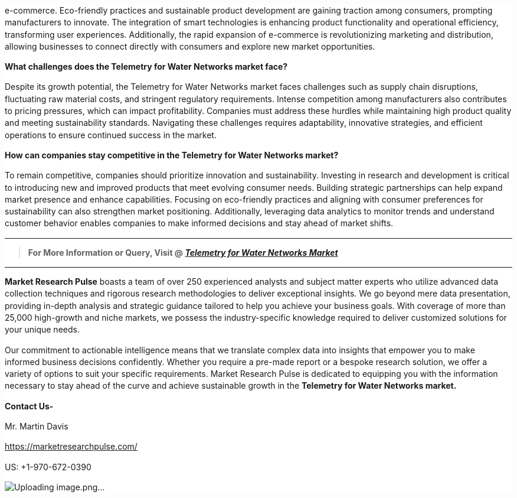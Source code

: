 e-commerce. Eco-friendly practices and sustainable product development are gaining traction among consumers, prompting manufacturers to innovate. The integration of smart technologies is enhancing product functionality and operational efficiency, transforming user experiences. Additionally, the rapid expansion of e-commerce is revolutionizing marketing and distribution, allowing businesses to connect directly with consumers and explore new market opportunities.</p><p><strong>What challenges does the Telemetry for Water Networks market face?</strong></p><p>Despite its growth potential, the Telemetry for Water Networks market faces challenges such as supply chain disruptions, fluctuating raw material costs, and stringent regulatory requirements. Intense competition among manufacturers also contributes to pricing pressures, which can impact profitability. Companies must address these hurdles while maintaining high product quality and meeting sustainability standards. Navigating these challenges requires adaptability, innovative strategies, and efficient operations to ensure continued success in the market.</p><p><strong>How can companies stay competitive in the Telemetry for Water Networks market?</strong></p><p>To remain competitive, companies should prioritize innovation and sustainability. Investing in research and development is critical to introducing new and improved products that meet evolving consumer needs. Building strategic partnerships can help expand market presence and enhance capabilities. Focusing on eco-friendly practices and aligning with consumer preferences for sustainability can also strengthen market positioning. Additionally, leveraging data analytics to monitor trends and understand customer behavior enables companies to make informed decisions and stay ahead of market shifts.</p><hr /><blockquote><p><strong>For More Information or Query, Visit @&nbsp;<em><a href="https://marketresearchpulse.com/report/83258/telemetry-for-water-networks-market?utm_source=Linkedin&utm_medium=0117">Telemetry for Water Networks Market</a></em></strong></p></blockquote><hr /><p><strong>Market Research Pulse</strong> boasts a team of over 250 experienced analysts and subject matter experts who utilize advanced data collection techniques and rigorous research methodologies to deliver exceptional insights. We go beyond mere data presentation, providing in-depth analysis and strategic guidance tailored to help you achieve your business goals. With coverage of more than 25,000 high-growth and niche markets, we possess the industry-specific knowledge required to deliver customized solutions for your unique needs.</p><p>Our commitment to actionable intelligence means that we translate complex data into insights that empower you to make informed business decisions confidently. Whether you require a pre-made report or a bespoke research solution, we offer a variety of options to suit your specific requirements. Market Research Pulse is dedicated to equipping you with the information necessary to stay ahead of the curve and achieve sustainable growth in the <strong>Telemetry for Water Networks market.</strong></p><p><strong>Contact Us-</strong></p><p>Mr. Martin Davis</p><p>https://marketresearchpulse.com/</p><p>US: +1-970-672-0390</p>
![Uploading image.png…]()
